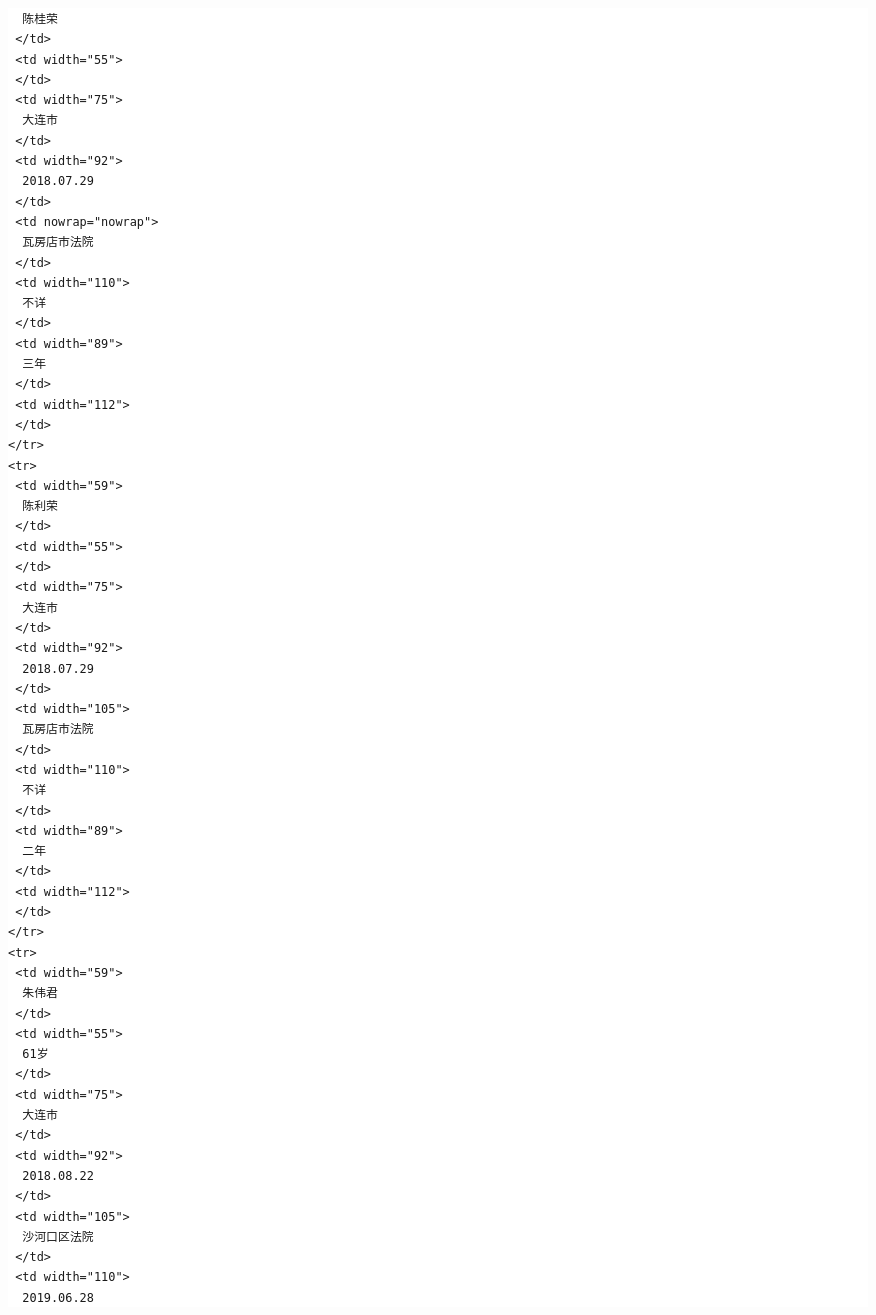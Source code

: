       陈桂荣
     </td>
     <td width="55">
     </td>
     <td width="75">
      大连市
     </td>
     <td width="92">
      2018.07.29
     </td>
     <td nowrap="nowrap">
      瓦房店市法院
     </td>
     <td width="110">
      不详
     </td>
     <td width="89">
      三年
     </td>
     <td width="112">
     </td>
    </tr>
    <tr>
     <td width="59">
      陈利荣
     </td>
     <td width="55">
     </td>
     <td width="75">
      大连市
     </td>
     <td width="92">
      2018.07.29
     </td>
     <td width="105">
      瓦房店市法院
     </td>
     <td width="110">
      不详
     </td>
     <td width="89">
      二年
     </td>
     <td width="112">
     </td>
    </tr>
    <tr>
     <td width="59">
      朱伟君
     </td>
     <td width="55">
      61岁
     </td>
     <td width="75">
      大连市
     </td>
     <td width="92">
      2018.08.22
     </td>
     <td width="105">
      沙河口区法院
     </td>
     <td width="110">
      2019.06.28
